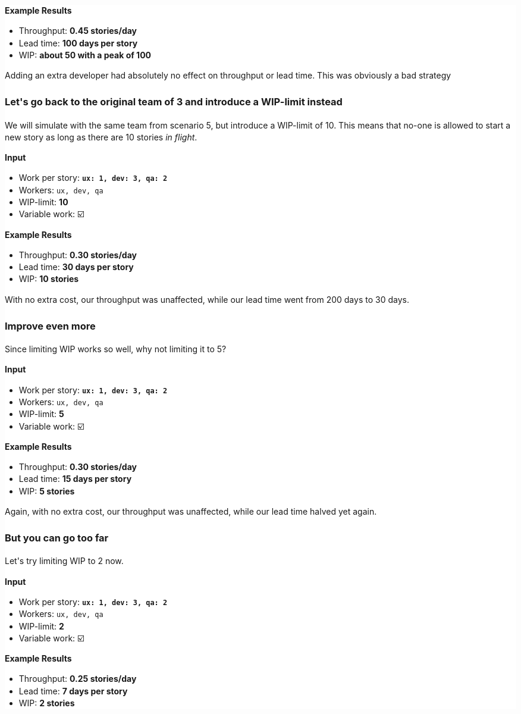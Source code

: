 **Example Results**
- Throughput: **0.45 stories/day**
- Lead time: **100 days per story**
- WIP: **about 50 with a peak of 100**

Adding an extra developer had absolutely no effect on throughput or lead time. This was obviously a bad strategy

### Let's go back to the original team of 3 and introduce a WIP-limit instead
We will simulate with the same team from scenario 5, but introduce a WIP-limit of 10. This means that no-one is allowed to start a new story as long as there are 10 stories _in flight_.

**Input**
- Work per story: **`ux: 1, dev: 3, qa: 2`**
- Workers: `ux, dev, qa`
- WIP-limit: **10**
- Variable work: ☑️

**Example Results**
- Throughput: **0.30 stories/day**
- Lead time: **30 days per story**
- WIP: **10 stories**

With no extra cost, our throughput was unaffected, while our lead time went from 200 days to 30 days.

### Improve even more
Since limiting WIP works so well, why not limiting it to 5?

**Input**
- Work per story: **`ux: 1, dev: 3, qa: 2`**
- Workers: `ux, dev, qa`
- WIP-limit: **5**
- Variable work: ☑️

**Example Results**
- Throughput: **0.30 stories/day**
- Lead time: **15 days per story**
- WIP: **5 stories**

Again, with no extra cost, our throughput was unaffected, while our lead time halved yet again.

### But you can go too far
Let's try limiting WIP to 2 now.

**Input**
- Work per story: **`ux: 1, dev: 3, qa: 2`**
- Workers: `ux, dev, qa`
- WIP-limit: **2**
- Variable work: ☑️

**Example Results**
- Throughput: **0.25 stories/day**
- Lead time: **7 days per story**
- WIP: **2 stories**
